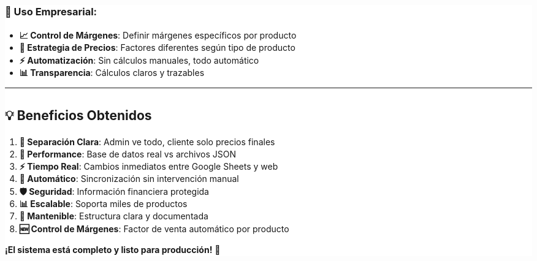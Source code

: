 ### **💼 Uso Empresarial:**
- **📈 Control de Márgenes**: Definir márgenes específicos por producto
- **🎯 Estrategia de Precios**: Factores diferentes según tipo de producto
- **⚡ Automatización**: Sin cálculos manuales, todo automático
- **📊 Transparencia**: Cálculos claros y trazables

---

## 💡 **Beneficios Obtenidos**

1. **🎯 Separación Clara**: Admin ve todo, cliente solo precios finales
2. **🚀 Performance**: Base de datos real vs archivos JSON
3. **⚡ Tiempo Real**: Cambios inmediatos entre Google Sheets y web
4. **🔄 Automático**: Sincronización sin intervención manual
5. **🛡️ Seguridad**: Información financiera protegida
6. **📊 Escalable**: Soporta miles de productos
7. **🔧 Mantenible**: Estructura clara y documentada
8. **🆕 Control de Márgenes**: Factor de venta automático por producto

**¡El sistema está completo y listo para producción!** 🎉